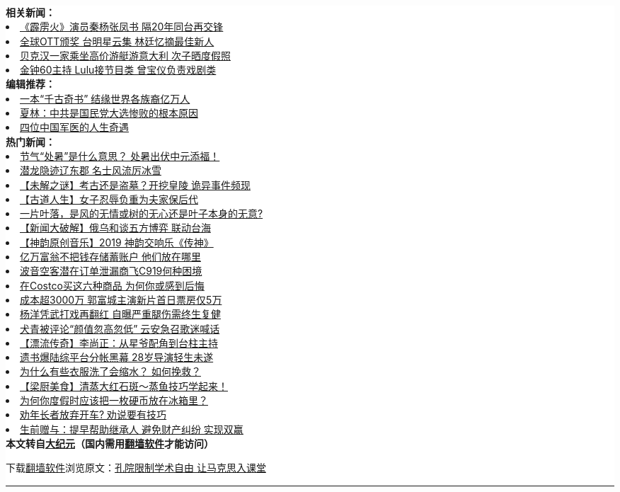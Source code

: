 </div>
<strong>相关新闻：</strong>
<li><a href="https://github.com/1992513/djy/blob/master/gb/25/8/25/n14580683.md#1">《霹雳火》演员秦杨张凤书 隔20年同台再交锋</a></li>
<li><a href="https://github.com/1992513/djy/blob/master/gb/25/8/25/n14580638.md#1">全球OTT颁奖 台明星云集 林廷忆摘最佳新人</a></li>
<li><a href="https://github.com/1992513/djy/blob/master/gb/25/8/25/n14580623.md#1">贝克汉一家乘坐高价游艇游意大利 次子晒度假照</a></li>
<li><a href="https://github.com/1992513/djy/blob/master/gb/25/8/25/n14580541.md#1">金钟60主持 Lulu接节目类 曾宝仪负责戏剧类</a></li>
<strong>编辑推荐：</strong>
<li><a href="https://github.com/1992513/djy/blob/master/gb/20/1/6/n11772347.md#1" target="_blank">一本“千古奇书” 结缘世界各族裔亿万人</a> </li><li><a href="https://github.com/1992513/djy/blob/master/gb/20/1/22/n11814019.md#1" target="_blank">夏林：中共是国民党大选惨败的根本原因</a></li><li><a href="https://github.com/1992513/djy/blob/master/gb/18/6/6/n10461502.md#1" target="_blank">四位中国军医的人生奇遇</a></li>
<strong>热门新闻：</strong>
<li><a href="https://github.com/1992513/djy/blob/master/gb/18/8/23/n10659446.md#1">节气“处暑”是什么意思？ 处暑出伏中元添福！</a></li>
<li><a href="https://github.com/1992513/djy/blob/master/gb/15/12/10/n4592934.md#1">潜龙隐迹辽东郡 名士风流厉冰雪</a></li>
<li><a href="https://github.com/1992513/djy/blob/master/gb/25/8/23/n14579766.md#1">【未解之谜】考古还是盗墓？开挖皇陵 诡异事件频现</a></li>
<li><a href="https://github.com/1992513/djy/blob/master/gb/25/8/8/n14569774.md#1">【古道人生】女子忍辱负重为夫家保后代</a></li>
<li><a href="https://github.com/1992513/djy/blob/master/gb/25/8/21/n14578146.md#1">一片叶落，是风的无情或树的无心还是叶子本身的无意?</a></li>
<li><a href="https://github.com/1992513/djy/blob/master/gb/25/8/25/n14580914.md#1">【新闻大破解】俄乌和谈五方博弈 联动台海</a></li>
<li><a href="https://github.com/1992513/djy/blob/master/gb/22/4/5/n13697943.md#1">【神韵原创音乐】2019 神韵交响乐《传神》</a></li>
<li><a href="https://github.com/1992513/djy/blob/master/gb/25/8/23/n14579508.md#1">亿万富翁不把钱存储蓄账户 他们放在哪里</a></li>
<li><a href="https://github.com/1992513/djy/blob/master/gb/25/8/23/n14579820.md#1">波音空客潜在订单泄漏商飞C919何种困境</a></li>
<li><a href="https://github.com/1992513/djy/blob/master/gb/25/8/23/n14579804.md#1">在Costco买这六种商品 为何你或感到后悔</a></li>
<li><a href="https://github.com/1992513/djy/blob/master/gb/25/8/22/n14579291.md#1">成本超3000万 郭富城主演新片首日票房仅5万</a></li>
<li><a href="https://github.com/1992513/djy/blob/master/gb/25/8/23/n14579822.md#1">杨洋凭武打戏再翻红 自曝严重腿伤需终生复健</a></li>
<li><a href="https://github.com/1992513/djy/blob/master/gb/25/8/23/n14579431.md#1">犬青被评论“颜值忽高忽低” 云安急召歌迷喊话</a></li>
<li><a href="https://github.com/1992513/djy/blob/master/gb/25/8/23/n14579795.md#1">【漂流传奇】李尚正：从星爷配角到台柱主持</a></li>
<li><a href="https://github.com/1992513/djy/blob/master/gb/25/8/23/n14579837.md#1">遗书爆陆综平台分帐黑幕 28岁导演轻生未遂</a></li>
<li><a href="https://github.com/1992513/djy/blob/master/gb/25/8/24/n14579978.md#1">为什么有些衣服洗了会缩水？ 如何挽救？</a></li>
<li><a href="https://github.com/1992513/djy/blob/master/gb/25/7/19/n14555466.md#1">【梁厨美食】清蒸大红石斑～蒸鱼技巧学起来！</a></li>
<li><a href="https://github.com/1992513/djy/blob/master/gb/25/8/25/n14580580.md#1">为何你度假时应该把一枚硬币放在冰箱里？</a></li>
<li><a href="https://github.com/1992513/djy/blob/master/gb/25/8/11/n14571447.md#1">劝年长者放弃开车? 劝说要有技巧</a></li>
<li><a href="https://github.com/1992513/djy/blob/master/gb/25/8/20/n14577575.md#1">生前赠与：提早帮助继承人 避免财产纠纷 实现双赢</a></li>
<strong>本文转自<a href="https://www.epochtimes.com">大纪元</a>（国内需用<a href="https://github.com/1992513/www/blob/master/README.md#8">翻墙软件</a>才能访问）</strong><p>下载<a href="https://github.com/1992513/www/blob/master/README.md#8">翻墙软件</a>浏览原文：<a href="https://www.epochtimes.com/gb/20/11/21/n12565917.htm">孔院限制学术自由 让马克思入课堂</a></p><hr>